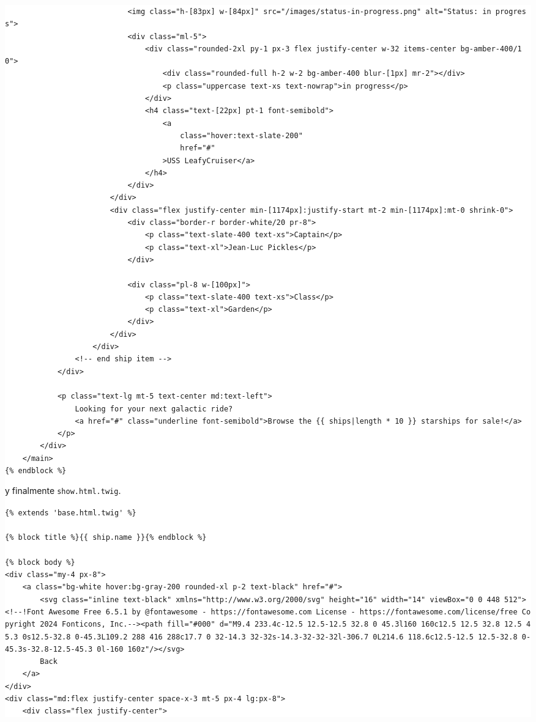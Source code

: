 ```twig
                            <img class="h-[83px] w-[84px]" src="/images/status-in-progress.png" alt="Status: in progress">
                            <div class="ml-5">
                                <div class="rounded-2xl py-1 px-3 flex justify-center w-32 items-center bg-amber-400/10">
                                    <div class="rounded-full h-2 w-2 bg-amber-400 blur-[1px] mr-2"></div>
                                    <p class="uppercase text-xs text-nowrap">in progress</p>
                                </div>
                                <h4 class="text-[22px] pt-1 font-semibold">
                                    <a
                                        class="hover:text-slate-200"
                                        href="#"
                                    >USS LeafyCruiser</a>
                                </h4>
                            </div>
                        </div>
                        <div class="flex justify-center min-[1174px]:justify-start mt-2 min-[1174px]:mt-0 shrink-0">
                            <div class="border-r border-white/20 pr-8">
                                <p class="text-slate-400 text-xs">Captain</p>
                                <p class="text-xl">Jean-Luc Pickles</p>
                            </div>

                            <div class="pl-8 w-[100px]">
                                <p class="text-slate-400 text-xs">Class</p>
                                <p class="text-xl">Garden</p>
                            </div>
                        </div>
                    </div>
                <!-- end ship item -->
            </div>

            <p class="text-lg mt-5 text-center md:text-left">
                Looking for your next galactic ride?
                <a href="#" class="underline font-semibold">Browse the {{ ships|length * 10 }} starships for sale!</a>
            </p>
        </div>
    </main>
{% endblock %}
```

y finalmente `show.html.twig`.

```twig
{% extends 'base.html.twig' %}

{% block title %}{{ ship.name }}{% endblock %}

{% block body %}
<div class="my-4 px-8">
    <a class="bg-white hover:bg-gray-200 rounded-xl p-2 text-black" href="#">
        <svg class="inline text-black" xmlns="http://www.w3.org/2000/svg" height="16" width="14" viewBox="0 0 448 512"><!--!Font Awesome Free 6.5.1 by @fontawesome - https://fontawesome.com License - https://fontawesome.com/license/free Copyright 2024 Fonticons, Inc.--><path fill="#000" d="M9.4 233.4c-12.5 12.5-12.5 32.8 0 45.3l160 160c12.5 12.5 32.8 12.5 45.3 0s12.5-32.8 0-45.3L109.2 288 416 288c17.7 0 32-14.3 32-32s-14.3-32-32-32l-306.7 0L214.6 118.6c12.5-12.5 12.5-32.8 0-45.3s-32.8-12.5-45.3 0l-160 160z"/></svg>
        Back
    </a>
</div>
<div class="md:flex justify-center space-x-3 mt-5 px-4 lg:px-8">
    <div class="flex justify-center">
```